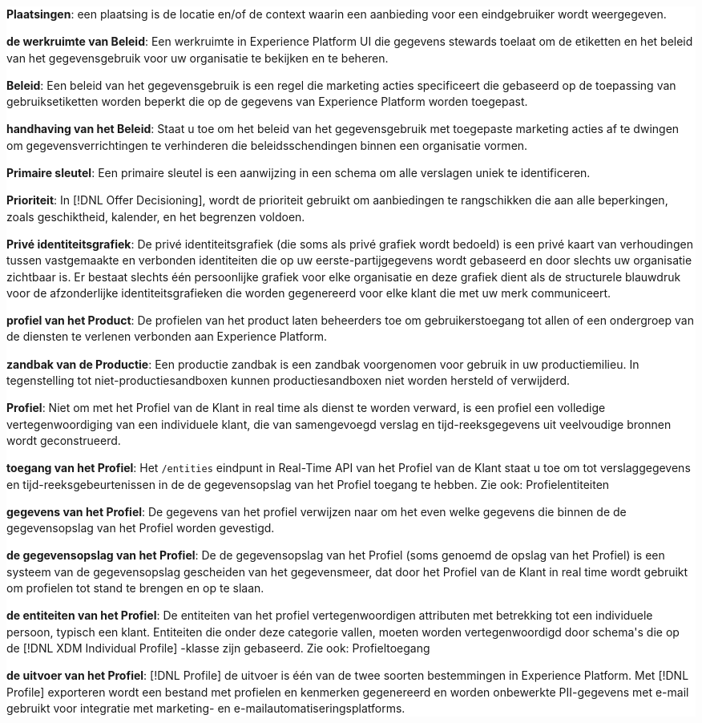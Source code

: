 **Plaatsingen**: een plaatsing is de locatie en/of de context waarin een aanbieding voor een eindgebruiker wordt weergegeven.

**de werkruimte van Beleid**: Een werkruimte in Experience Platform UI die gegevens stewards toelaat om de etiketten en het beleid van het gegevensgebruik voor uw organisatie te bekijken en te beheren.

**Beleid**: Een beleid van het gegevensgebruik is een regel die marketing acties specificeert die gebaseerd op de toepassing van gebruiksetiketten worden beperkt die op de gegevens van Experience Platform worden toegepast.

**handhaving van het Beleid**: Staat u toe om het beleid van het gegevensgebruik met toegepaste marketing acties af te dwingen om gegevensverrichtingen te verhinderen die beleidsschendingen binnen een organisatie vormen.

**Primaire sleutel**: Een primaire sleutel is een aanwijzing in een schema om alle verslagen uniek te identificeren.

**Prioriteit**: In [!DNL Offer Decisioning], wordt de prioriteit gebruikt om aanbiedingen te rangschikken die aan alle beperkingen, zoals geschiktheid, kalender, en het begrenzen voldoen.

**Privé identiteitsgrafiek**: De privé identiteitsgrafiek (die soms als privé grafiek wordt bedoeld) is een privé kaart van verhoudingen tussen vastgemaakte en verbonden identiteiten die op uw eerste-partijgegevens wordt gebaseerd en door slechts uw organisatie zichtbaar is. Er bestaat slechts één persoonlijke grafiek voor elke organisatie en deze grafiek dient als de structurele blauwdruk voor de afzonderlijke identiteitsgrafieken die worden gegenereerd voor elke klant die met uw merk communiceert.

**profiel van het Product**: De profielen van het product laten beheerders toe om gebruikerstoegang tot allen of een ondergroep van de diensten te verlenen verbonden aan Experience Platform.

**zandbak van de Productie**: Een productie zandbak is een zandbak voorgenomen voor gebruik in uw productiemilieu. In tegenstelling tot niet-productiesandboxen kunnen productiesandboxen niet worden hersteld of verwijderd.

**Profiel**: Niet om met het Profiel van de Klant in real time als dienst te worden verward, is een profiel een volledige vertegenwoordiging van een individuele klant, die van samengevoegd verslag en tijd-reeksgegevens uit veelvoudige bronnen wordt geconstrueerd.

**toegang van het Profiel**: Het `/entities` eindpunt in Real-Time API van het Profiel van de Klant staat u toe om tot verslaggegevens en tijd-reeksgebeurtenissen in de de gegevensopslag van het Profiel toegang te hebben. Zie ook: Profielentiteiten

**gegevens van het Profiel**: De gegevens van het profiel verwijzen naar om het even welke gegevens die binnen de de gegevensopslag van het Profiel worden gevestigd.

**de gegevensopslag van het Profiel**: De de gegevensopslag van het Profiel (soms genoemd de opslag van het Profiel) is een systeem van de gegevensopslag gescheiden van het gegevensmeer, dat door het Profiel van de Klant in real time wordt gebruikt om profielen tot stand te brengen en op te slaan.

**de entiteiten van het Profiel**: De entiteiten van het profiel vertegenwoordigen attributen met betrekking tot een individuele persoon, typisch een klant. Entiteiten die onder deze categorie vallen, moeten worden vertegenwoordigd door schema&#39;s die op de [!DNL XDM Individual Profile] -klasse zijn gebaseerd. Zie ook: Profieltoegang

**de uitvoer van het Profiel**: [!DNL Profile] de uitvoer is één van de twee soorten bestemmingen in Experience Platform. Met [!DNL Profile] exporteren wordt een bestand met profielen en kenmerken gegenereerd en worden onbewerkte PII-gegevens met e-mail gebruikt voor integratie met marketing- en e-mailautomatiseringsplatforms.
